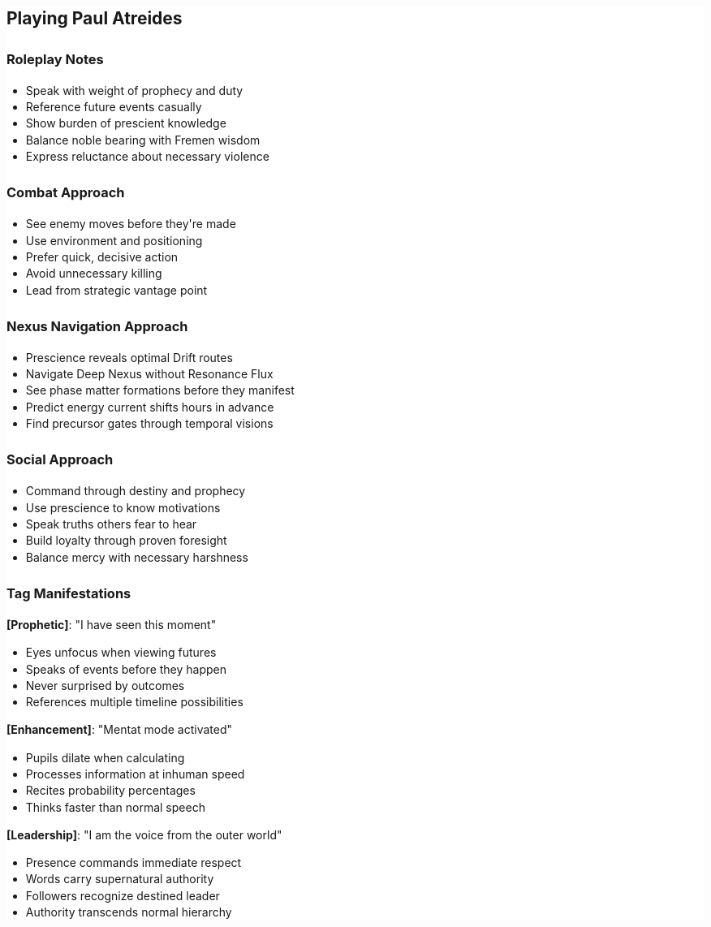 
## Playing Paul Atreides

### Roleplay Notes
- Speak with weight of prophecy and duty
- Reference future events casually
- Show burden of prescient knowledge
- Balance noble bearing with Fremen wisdom
- Express reluctance about necessary violence

### Combat Approach
- See enemy moves before they're made
- Use environment and positioning
- Prefer quick, decisive action
- Avoid unnecessary killing
- Lead from strategic vantage point

### Nexus Navigation Approach
- Prescience reveals optimal Drift routes
- Navigate Deep Nexus without Resonance Flux
- See phase matter formations before they manifest
- Predict energy current shifts hours in advance
- Find precursor gates through temporal visions

### Social Approach
- Command through destiny and prophecy
- Use prescience to know motivations
- Speak truths others fear to hear
- Build loyalty through proven foresight
- Balance mercy with necessary harshness

### Tag Manifestations

**[Prophetic]**: "I have seen this moment"
- Eyes unfocus when viewing futures
- Speaks of events before they happen
- Never surprised by outcomes
- References multiple timeline possibilities

**[Enhancement]**: "Mentat mode activated"
- Pupils dilate when calculating
- Processes information at inhuman speed
- Recites probability percentages
- Thinks faster than normal speech

**[Leadership]**: "I am the voice from the outer world"
- Presence commands immediate respect
- Words carry supernatural authority
- Followers recognize destined leader
- Authority transcends normal hierarchy
